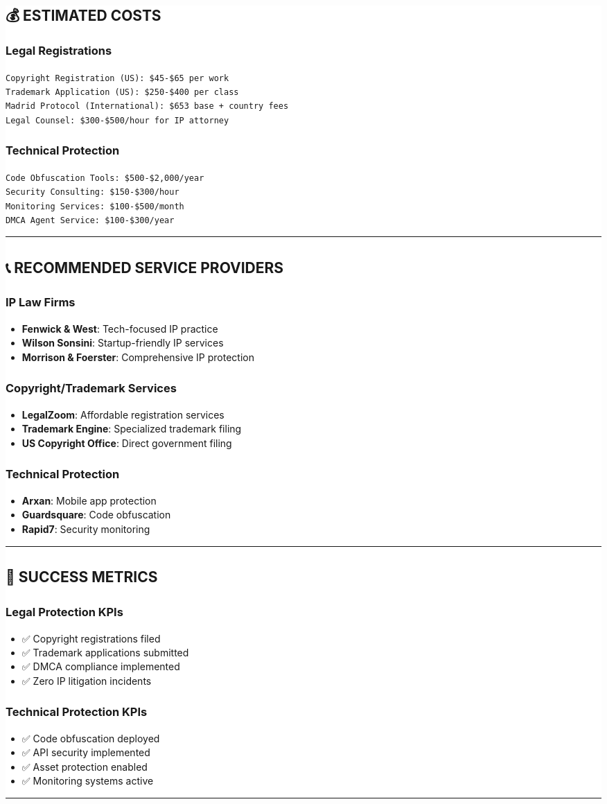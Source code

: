 
## 💰 **ESTIMATED COSTS**

### **Legal Registrations**
```
Copyright Registration (US): $45-$65 per work
Trademark Application (US): $250-$400 per class
Madrid Protocol (International): $653 base + country fees
Legal Counsel: $300-$500/hour for IP attorney
```

### **Technical Protection**
```
Code Obfuscation Tools: $500-$2,000/year
Security Consulting: $150-$300/hour
Monitoring Services: $100-$500/month
DMCA Agent Service: $100-$300/year
```

---

## 📞 **RECOMMENDED SERVICE PROVIDERS**

### **IP Law Firms**
- **Fenwick & West**: Tech-focused IP practice
- **Wilson Sonsini**: Startup-friendly IP services
- **Morrison & Foerster**: Comprehensive IP protection

### **Copyright/Trademark Services**
- **LegalZoom**: Affordable registration services
- **Trademark Engine**: Specialized trademark filing
- **US Copyright Office**: Direct government filing

### **Technical Protection**
- **Arxan**: Mobile app protection
- **Guardsquare**: Code obfuscation
- **Rapid7**: Security monitoring

---

## 🎯 **SUCCESS METRICS**

### **Legal Protection KPIs**
- ✅ Copyright registrations filed
- ✅ Trademark applications submitted
- ✅ DMCA compliance implemented
- ✅ Zero IP litigation incidents

### **Technical Protection KPIs**
- ✅ Code obfuscation deployed
- ✅ API security implemented
- ✅ Asset protection enabled
- ✅ Monitoring systems active

---